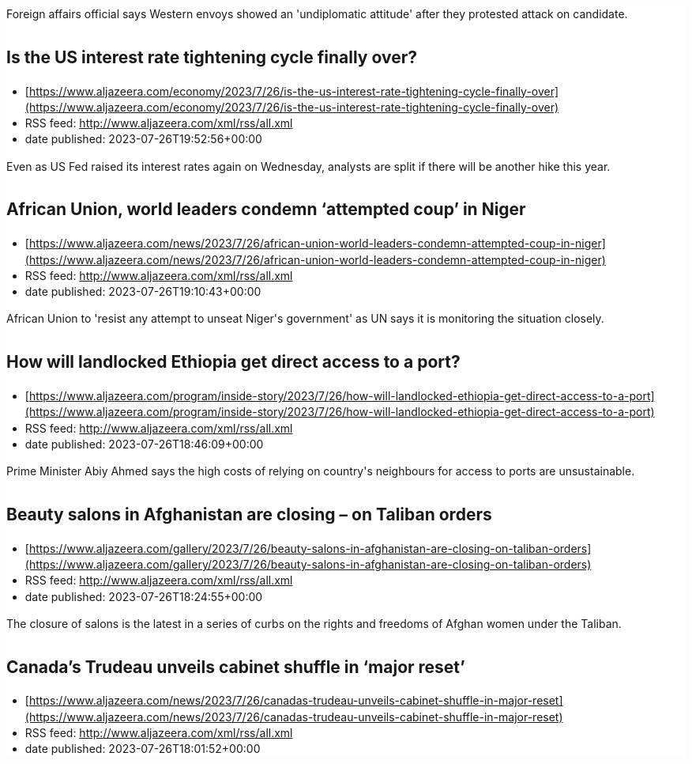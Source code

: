 Foreign affairs official says Western envoys showed an &#039;undiplomatic attitude&#039; after they protested attack on candidate.

## Is the US interest rate tightening cycle finally over?
 - [https://www.aljazeera.com/economy/2023/7/26/is-the-us-interest-rate-tightening-cycle-finally-over](https://www.aljazeera.com/economy/2023/7/26/is-the-us-interest-rate-tightening-cycle-finally-over)
 - RSS feed: http://www.aljazeera.com/xml/rss/all.xml
 - date published: 2023-07-26T19:52:56+00:00

Even as US Fed raised its interest rates again on Wednesday, analysts are split if there will be another hike this year.

## African Union, world leaders condemn ‘attempted coup’ in Niger
 - [https://www.aljazeera.com/news/2023/7/26/african-union-world-leaders-condemn-attempted-coup-in-niger](https://www.aljazeera.com/news/2023/7/26/african-union-world-leaders-condemn-attempted-coup-in-niger)
 - RSS feed: http://www.aljazeera.com/xml/rss/all.xml
 - date published: 2023-07-26T19:10:43+00:00

African Union to &#039;resist any attempt to unseat Niger&#039;s government&#039; as UN says it is monitoring the situation closely.

## How will landlocked Ethiopia get direct access to a port?
 - [https://www.aljazeera.com/program/inside-story/2023/7/26/how-will-landlocked-ethiopia-get-direct-access-to-a-port](https://www.aljazeera.com/program/inside-story/2023/7/26/how-will-landlocked-ethiopia-get-direct-access-to-a-port)
 - RSS feed: http://www.aljazeera.com/xml/rss/all.xml
 - date published: 2023-07-26T18:46:09+00:00

Prime Minister Abiy Ahmed says the high costs of relying on country&#039;s neighbours for access to ports are unsustainable.

## Beauty salons in Afghanistan are closing – on Taliban orders
 - [https://www.aljazeera.com/gallery/2023/7/26/beauty-salons-in-afghanistan-are-closing-on-taliban-orders](https://www.aljazeera.com/gallery/2023/7/26/beauty-salons-in-afghanistan-are-closing-on-taliban-orders)
 - RSS feed: http://www.aljazeera.com/xml/rss/all.xml
 - date published: 2023-07-26T18:24:55+00:00

The closure of salons is the latest in a series of curbs on the rights and freedoms of Afghan women under the Taliban.

## Canada’s Trudeau unveils cabinet shuffle in ‘major reset’
 - [https://www.aljazeera.com/news/2023/7/26/canadas-trudeau-unveils-cabinet-shuffle-in-major-reset](https://www.aljazeera.com/news/2023/7/26/canadas-trudeau-unveils-cabinet-shuffle-in-major-reset)
 - RSS feed: http://www.aljazeera.com/xml/rss/all.xml
 - date published: 2023-07-26T18:01:52+00:00
